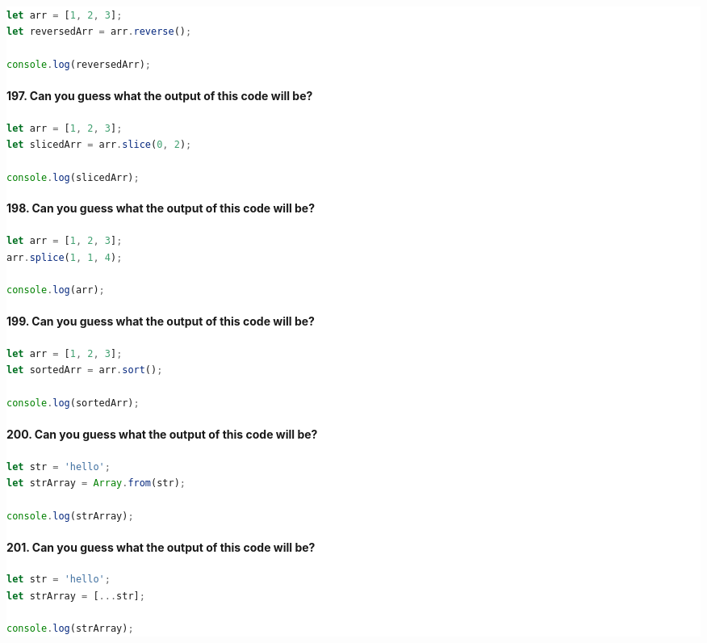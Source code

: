 ```javascript
let arr = [1, 2, 3];
let reversedArr = arr.reverse();

console.log(reversedArr);

```
#### 197. Can you guess what the output of this code will be?
```javascript
let arr = [1, 2, 3];
let slicedArr = arr.slice(0, 2);

console.log(slicedArr);

```
#### 198. Can you guess what the output of this code will be?
```javascript
let arr = [1, 2, 3];
arr.splice(1, 1, 4);

console.log(arr);

```
#### 199. Can you guess what the output of this code will be?
```javascript
let arr = [1, 2, 3];
let sortedArr = arr.sort();

console.log(sortedArr);

```
#### 200. Can you guess what the output of this code will be?
```javascript
let str = 'hello';
let strArray = Array.from(str);

console.log(strArray);

```
#### 201. Can you guess what the output of this code will be?
```javascript
let str = 'hello';
let strArray = [...str];

console.log(strArray);

```

